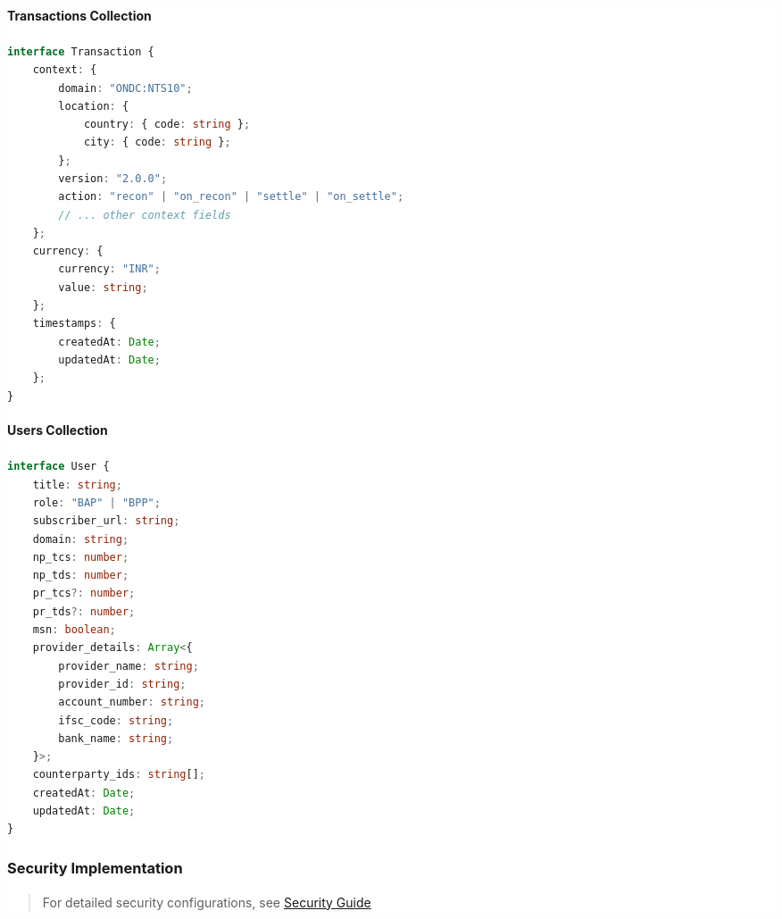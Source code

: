 #### Transactions Collection
```typescript
interface Transaction {
    context: {
        domain: "ONDC:NTS10";
        location: {
            country: { code: string };
            city: { code: string };
        };
        version: "2.0.0";
        action: "recon" | "on_recon" | "settle" | "on_settle";
        // ... other context fields
    };
    currency: {
        currency: "INR";
        value: string;
    };
    timestamps: {
        createdAt: Date;
        updatedAt: Date;
    };
}
```

#### Users Collection
```typescript
interface User {
    title: string;
    role: "BAP" | "BPP";
    subscriber_url: string;
    domain: string;
    np_tcs: number;
    np_tds: number;
    pr_tcs?: number;
    pr_tds?: number;
    msn: boolean;
    provider_details: Array<{
        provider_name: string;
        provider_id: string;
        account_number: string;
        ifsc_code: string;
        bank_name: string;
    }>;
    counterparty_ids: string[];
    createdAt: Date;
    updatedAt: Date;
}
```

### Security Implementation
> For detailed security configurations, see [Security Guide](./SECURITY.md)
